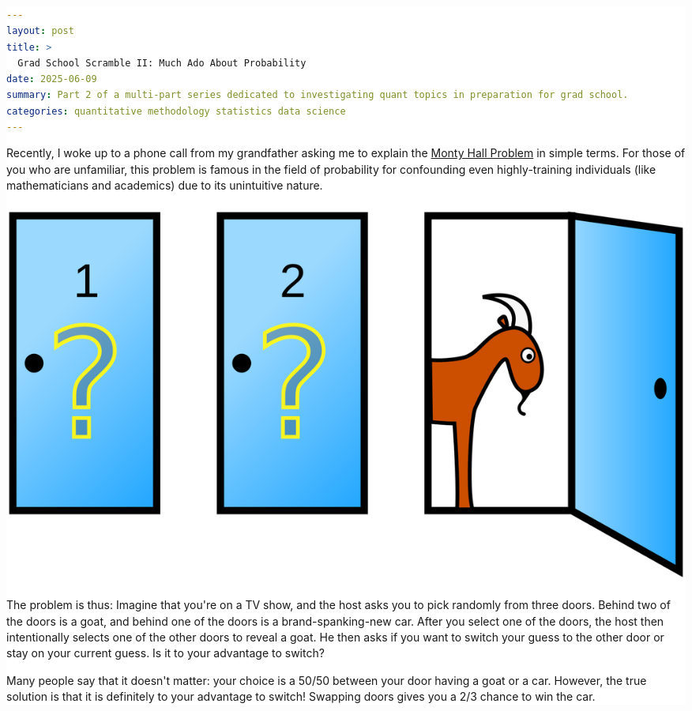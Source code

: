 ```yaml
---
layout: post
title: >
  Grad School Scramble II: Much Ado About Probability
date: 2025-06-09
summary: Part 2 of a multi-part series dedicated to investigating quant topics in preparation for grad school.
categories: quantitative methodology statistics data science
---
```


Recently, I woke up to a phone call from my grandfather asking me to explain the [Monty Hall Problem](https://en.wikipedia.org/wiki/Monty_Hall_problem) in simple terms. For those of you who are unfamiliar, this problem is famous in the field of probability for confounding even highly-training individuals (like mathematicians and academics) due to its unintuitive nature.

![monty hall](/images/posts/probability/monty.png "This problem always makes me feel bad for the goats")

The problem is thus: Imagine that you're on a TV show, and the host asks you to pick randomly from three doors. Behind two of the doors is a goat, and behind one of the doors is a brand-spanking-new car. After you select one of the doors, the host then intentionally selects one of the other doors to reveal a goat. He then asks if you want to switch your guess to the other door or stay on your current guess. Is it to your advantage to switch?

Many people say that it doesn't matter: your choice is a 50/50 between your door having a goat or a car. However, the true solution is that it is definitely to your advantage to switch! Swapping doors gives you a 2/3 chance to win the car. 
